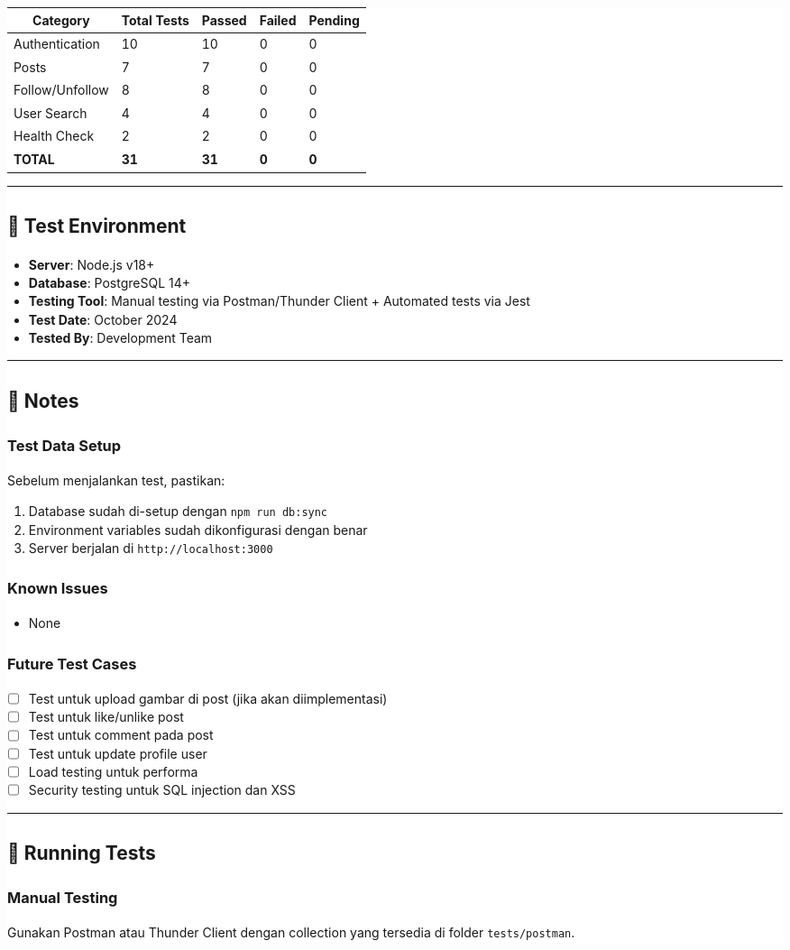 | Category | Total Tests | Passed | Failed | Pending |
|----------|-------------|--------|--------|---------|
| Authentication | 10 | 10 | 0 | 0 |
| Posts | 7 | 7 | 0 | 0 |
| Follow/Unfollow | 8 | 8 | 0 | 0 |
| User Search | 4 | 4 | 0 | 0 |
| Health Check | 2 | 2 | 0 | 0 |
| **TOTAL** | **31** | **31** | **0** | **0** |

---

## 🔄 Test Environment

- **Server**: Node.js v18+
- **Database**: PostgreSQL 14+
- **Testing Tool**: Manual testing via Postman/Thunder Client + Automated tests via Jest
- **Test Date**: October 2024
- **Tested By**: Development Team

---

## 📝 Notes

### Test Data Setup
Sebelum menjalankan test, pastikan:
1. Database sudah di-setup dengan `npm run db:sync`
2. Environment variables sudah dikonfigurasi dengan benar
3. Server berjalan di `http://localhost:3000`

### Known Issues
- None

### Future Test Cases
- [ ] Test untuk upload gambar di post (jika akan diimplementasi)
- [ ] Test untuk like/unlike post
- [ ] Test untuk comment pada post
- [ ] Test untuk update profile user
- [ ] Load testing untuk performa
- [ ] Security testing untuk SQL injection dan XSS

---

## 🚀 Running Tests

### Manual Testing
Gunakan Postman atau Thunder Client dengan collection yang tersedia di folder `tests/postman`.
